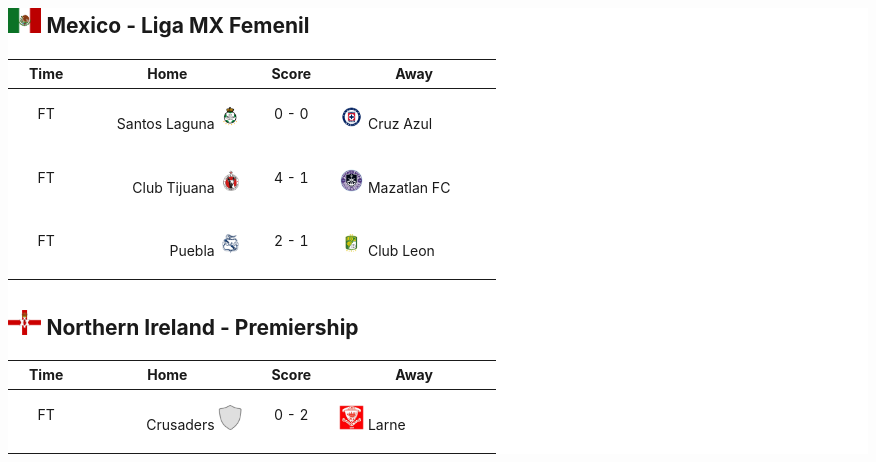 
## <img src="/static/logos/Mexico-Liga MX Femenil.png" height="25px"> Mexico - Liga MX Femenil

<div align="center">

&emsp;Time&emsp; | &emsp;&emsp;&emsp;&emsp;Home&emsp;&emsp;&emsp;&emsp; | &emsp;Score&emsp; | &emsp;&emsp;&emsp;&emsp;Away&emsp;&emsp;&emsp;&emsp; |
| ------------ | ------------ | ------------ | ------------ |
| <p align="center">FT</p> | <p align="right">Santos Laguna <img src="/static/logos/Santos Laguna.png" height="25px"></p> | <p align="center">0 - 0</p> | <p align="left"><img src="/static/logos/Cruz Azul.png" height="25px"> Cruz Azul</p> |
| <p align="center">FT</p> | <p align="right">Club Tijuana <img src="/static/logos/Club Tijuana.png" height="25px"></p> | <p align="center">4 - 1</p> | <p align="left"><img src="/static/logos/Mazatlan FC.png" height="25px"> Mazatlan FC</p> |
| <p align="center">FT</p> | <p align="right">Puebla <img src="/static/logos/Puebla.png" height="25px"></p> | <p align="center">2 - 1</p> | <p align="left"><img src="/static/logos/Club Leon.png" height="25px"> Club Leon</p> |
</div>


## <img src="/static/logos/Northern Ireland-Premiership.png" height="25px"> Northern Ireland - Premiership

<div align="center">

&emsp;Time&emsp; | &emsp;&emsp;&emsp;&emsp;Home&emsp;&emsp;&emsp;&emsp; | &emsp;Score&emsp; | &emsp;&emsp;&emsp;&emsp;Away&emsp;&emsp;&emsp;&emsp; |
| ------------ | ------------ | ------------ | ------------ |
| <p align="center">FT</p> | <p align="right">Crusaders <img src="/static/logos/Crusaders.png" height="25px"></p> | <p align="center">0 - 2</p> | <p align="left"><img src="/static/logos/Larne.png" height="25px"> Larne</p> |
</div>
